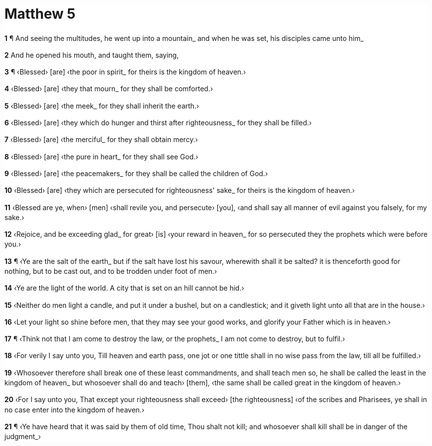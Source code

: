 # Matthew 5

**1** ¶ And seeing the multitudes, he went up into a mountain_ and when he was set, his disciples came unto him_

**2** And he opened his mouth, and taught them, saying,

**3** ¶ ‹Blessed› [are] ‹the poor in spirit_ for theirs is the kingdom of heaven.›

**4** ‹Blessed› [are] ‹they that mourn_ for they shall be comforted.›

**5** ‹Blessed› [are] ‹the meek_ for they shall inherit the earth.›

**6** ‹Blessed› [are] ‹they which do hunger and thirst after righteousness_ for they shall be filled.›

**7** ‹Blessed› [are] ‹the merciful_ for they shall obtain mercy.›

**8** ‹Blessed› [are] ‹the pure in heart_ for they shall see God.›

**9** ‹Blessed› [are] ‹the peacemakers_ for they shall be called the children of God.›

**10** ‹Blessed› [are] ‹they which are persecuted for righteousness' sake_ for theirs is the kingdom of heaven.›

**11** ‹Blessed are ye, when› [men] ‹shall revile you, and persecute› [you], ‹and shall say all manner of evil against you falsely, for my sake.›

**12** ‹Rejoice, and be exceeding glad_ for great› [is] ‹your reward in heaven_ for so persecuted they the prophets which were before you.›

**13** ¶ ‹Ye are the salt of the earth_ but if the salt have lost his savour, wherewith shall it be salted? it is thenceforth good for nothing, but to be cast out, and to be trodden under foot of men.›

**14** ‹Ye are the light of the world. A city that is set on an hill cannot be hid.›

**15** ‹Neither do men light a candle, and put it under a bushel, but on a candlestick; and it giveth light unto all that are in the house.›

**16** ‹Let your light so shine before men, that they may see your good works, and glorify your Father which is in heaven.›

**17** ¶ ‹Think not that I am come to destroy the law, or the prophets_ I am not come to destroy, but to fulfil.›

**18** ‹For verily I say unto you, Till heaven and earth pass, one jot or one tittle shall in no wise pass from the law, till all be fulfilled.›

**19** ‹Whosoever therefore shall break one of these least commandments, and shall teach men so, he shall be called the least in the kingdom of heaven_ but whosoever shall do and teach› [them], ‹the same shall be called great in the kingdom of heaven.›

**20** ‹For I say unto you, That except your righteousness shall exceed› [the righteousness] ‹of the scribes and Pharisees, ye shall in no case enter into the kingdom of heaven.›

**21** ¶ ‹Ye have heard that it was said by them of old time, Thou shalt not kill; and whosoever shall kill shall be in danger of the judgment_›
